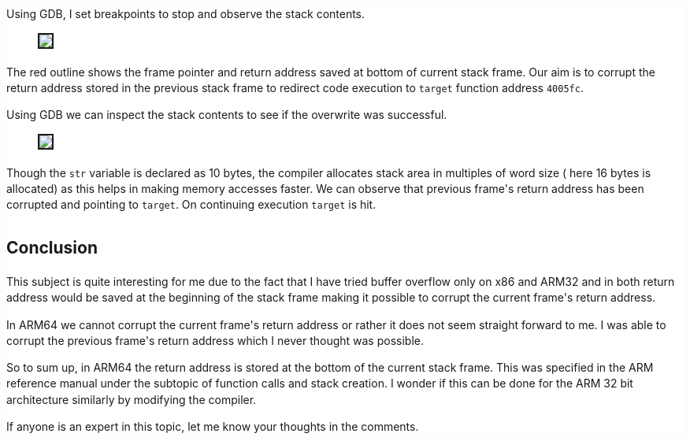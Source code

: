 Using GDB, I set breakpoints to stop and observe the stack contents.
<figure><img src="../../../assets/images/arm64_bof.png" width="800px" style="border-style:solid;border-width:2px"></figure>

The red outline shows the frame pointer and return address saved at bottom of current stack frame. Our aim is to corrupt the return address stored in the previous stack frame to redirect code execution to `target` function address `4005fc`.

Using GDB we can inspect the stack contents to see if the overwrite was successful.

<figure><img src="../../../assets/images/arm64_bof_attack.png" width="800px" style="border-style:solid;border-width:2px"></figure>

Though the `str` variable is declared as 10 bytes, the compiler allocates stack area in multiples of word size ( here 16 bytes is allocated) as this helps in making memory accesses faster.
We can observe that previous frame's return address has been corrupted and pointing to `target`. On continuing execution `target` is hit.

## Conclusion ##
This subject is quite interesting for me due to the fact that I have tried buffer overflow only on x86 and ARM32 and in both return address would be saved at the beginning of the stack frame making it possible to corrupt the current frame's return address.

In ARM64 we cannot corrupt the current frame's return address or rather it does not seem straight forward to me. I was able to corrupt the previous frame's return address which I never thought was possible.

So to sum up, in ARM64 the return address is stored at the bottom of the current stack frame.
This was specified in the ARM reference manual under the subtopic of function calls and stack creation. I wonder if this can be done for the ARM 32 bit architecture similarly by modifying the compiler.

If anyone is an expert in this topic, let me know your thoughts in the comments.






